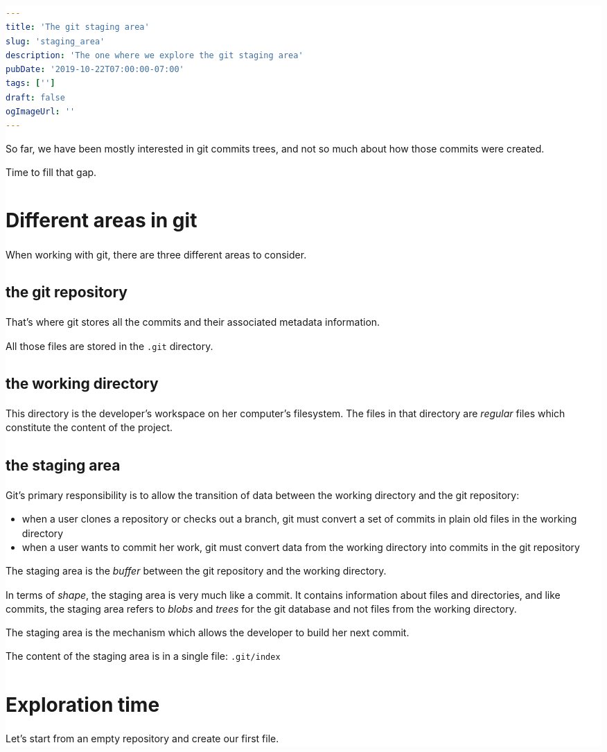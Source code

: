 ```yaml
---
title: 'The git staging area'
slug: 'staging_area'
description: 'The one where we explore the git staging area'
pubDate: '2019-10-22T07:00:00-07:00'
tags: ['']
draft: false
ogImageUrl: ''
---
```


So far, we have been mostly interested in git commits trees, and not so much about how those commits were created.

Time to fill that gap.

# Different areas in git
When working with git, there are three different areas to consider.

## **the git repository**
That’s where git stores all the commits and their associated metadata information.

All those files are stored in the `.git` directory.

## **the working directory**
This directory is the developer’s workspace on her computer’s filesystem. The files in that directory are *regular* files which constitute the content of the project.

## **the staging area**
Git’s primary responsibility is to allow the transition of data between the working directory and the git repository:


* when a user clones a repository or checks out a branch, git must convert a set of commits in plain old files in the working directory
* when a user wants to commit her work, git must convert data from the working directory into commits in the git repository

The staging area is the *buffer* between the git repository and the working directory.

In terms of *shape*, the staging area is very much like a commit. It contains information about files and directories, and like commits, the staging area refers to *blobs* and *trees* for the git database and not files from the working directory.

The staging area is the mechanism which allows the developer to build her next commit.

The content of the staging area is in a single file: `.git/index`

# **Exploration time**
Let’s start from an empty repository and create our first file.
